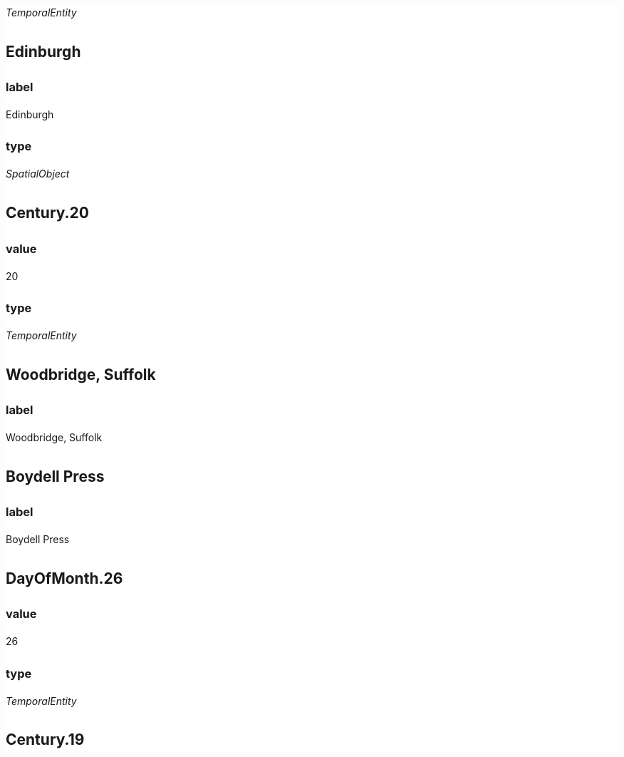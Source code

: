 
*TemporalEntity*

## Edinburgh

### label


Edinburgh

### type


*SpatialObject*

## Century.20

### value


20

### type


*TemporalEntity*

## Woodbridge, Suffolk

### label


Woodbridge, Suffolk

## Boydell Press

### label


Boydell Press

## DayOfMonth.26

### value


26

### type


*TemporalEntity*

## Century.19
